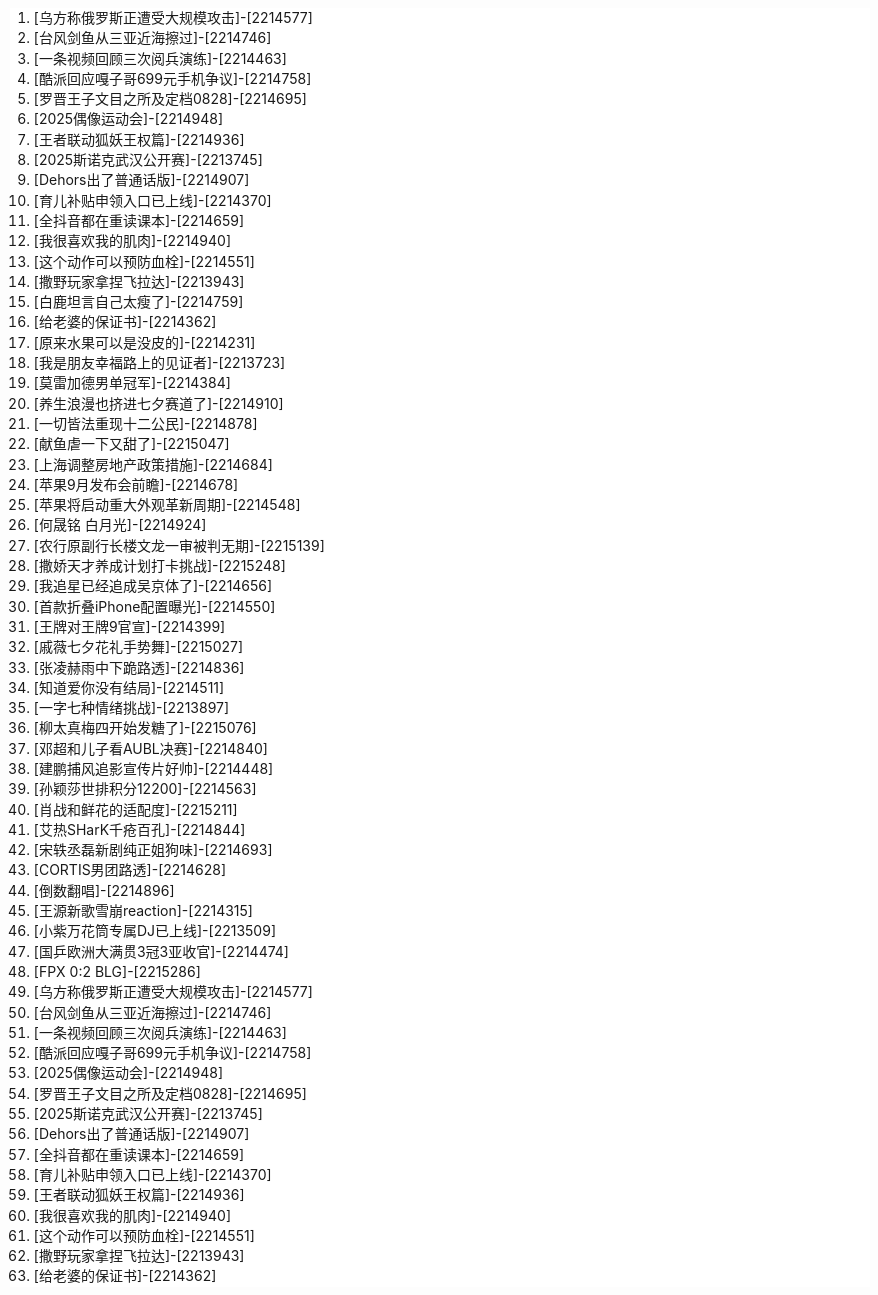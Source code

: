 
1. [乌方称俄罗斯正遭受大规模攻击]-[2214577]
1. [台风剑鱼从三亚近海擦过]-[2214746]
1. [一条视频回顾三次阅兵演练]-[2214463]
1. [酷派回应嘎子哥699元手机争议]-[2214758]
1. [罗晋王子文目之所及定档0828]-[2214695]
1. [2025偶像运动会]-[2214948]
1. [王者联动狐妖王权篇]-[2214936]
1. [2025斯诺克武汉公开赛]-[2213745]
1. [Dehors出了普通话版]-[2214907]
1. [育儿补贴申领入口已上线]-[2214370]
1. [全抖音都在重读课本]-[2214659]
1. [我很喜欢我的肌肉]-[2214940]
1. [这个动作可以预防血栓]-[2214551]
1. [撒野玩家拿捏飞拉达]-[2213943]
1. [白鹿坦言自己太瘦了]-[2214759]
1. [给老婆的保证书]-[2214362]
1. [原来水果可以是没皮的]-[2214231]
1. [我是朋友幸福路上的见证者]-[2213723]
1. [莫雷加德男单冠军]-[2214384]
1. [养生浪漫也挤进七夕赛道了]-[2214910]
1. [一切皆法重现十二公民]-[2214878]
1. [献鱼虐一下又甜了]-[2215047]
1. [上海调整房地产政策措施]-[2214684]
1. [苹果9月发布会前瞻]-[2214678]
1. [苹果将启动重大外观革新周期]-[2214548]
1. [何晟铭 白月光]-[2214924]
1. [农行原副行长楼文龙一审被判无期]-[2215139]
1. [撒娇天才养成计划打卡挑战]-[2215248]
1. [我追星已经追成吴京体了]-[2214656]
1. [首款折叠iPhone配置曝光]-[2214550]
1. [王牌对王牌9官宣]-[2214399]
1. [戚薇七夕花礼手势舞]-[2215027]
1. [张凌赫雨中下跪路透]-[2214836]
1. [知道爱你没有结局]-[2214511]
1. [一字七种情绪挑战]-[2213897]
1. [柳太真梅四开始发糖了]-[2215076]
1. [邓超和儿子看AUBL决赛]-[2214840]
1. [建鹏捕风追影宣传片好帅]-[2214448]
1. [孙颖莎世排积分12200]-[2214563]
1. [肖战和鲜花的适配度]-[2215211]
1. [艾热SHarK千疮百孔]-[2214844]
1. [宋轶丞磊新剧纯正姐狗味]-[2214693]
1. [CORTIS男团路透]-[2214628]
1. [倒数翻唱]-[2214896]
1. [王源新歌雪崩reaction]-[2214315]
1. [小紫万花筒专属DJ已上线]-[2213509]
1. [国乒欧洲大满贯3冠3亚收官]-[2214474]
1. [FPX 0:2 BLG]-[2215286]
1. [乌方称俄罗斯正遭受大规模攻击]-[2214577]
1. [台风剑鱼从三亚近海擦过]-[2214746]
1. [一条视频回顾三次阅兵演练]-[2214463]
1. [酷派回应嘎子哥699元手机争议]-[2214758]
1. [2025偶像运动会]-[2214948]
1. [罗晋王子文目之所及定档0828]-[2214695]
1. [2025斯诺克武汉公开赛]-[2213745]
1. [Dehors出了普通话版]-[2214907]
1. [全抖音都在重读课本]-[2214659]
1. [育儿补贴申领入口已上线]-[2214370]
1. [王者联动狐妖王权篇]-[2214936]
1. [我很喜欢我的肌肉]-[2214940]
1. [这个动作可以预防血栓]-[2214551]
1. [撒野玩家拿捏飞拉达]-[2213943]
1. [给老婆的保证书]-[2214362]